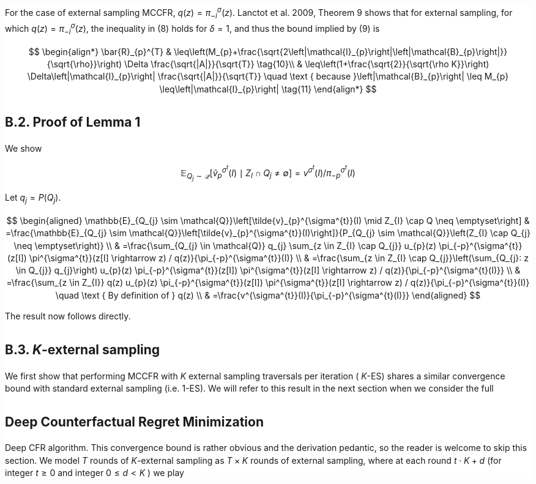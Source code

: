 For the case of external sampling MCCFR, $q(z)=\pi_{-i}^{\sigma}(z)$. Lanctot et al. 2009, Theorem 9 shows that for external sampling, for which $q(z)=\pi_{-i}^{\sigma}(z)$, the inequality in (8) holds for $\delta=1$, and thus the bound implied by (9) is

$$
\begin{align*}
\bar{R}_{p}^{T} & \leq\left(M_{p}+\frac{\sqrt{2\left|\mathcal{I}_{p}\right|\left|\mathcal{B}_{p}\right|}}{\sqrt{\rho}}\right) \Delta \frac{\sqrt{|A|}}{\sqrt{T}}  \tag{10}\\
& \leq\left(1+\frac{\sqrt{2}}{\sqrt{\rho K}}\right) \Delta\left|\mathcal{I}_{p}\right| \frac{\sqrt{|A|}}{\sqrt{T}} \quad \text { because }\left|\mathcal{B}_{p}\right| \leq M_{p} \leq\left|\mathcal{I}_{p}\right| \tag{11}
\end{align*}
$$

## B.2. Proof of Lemma 1

We show

$$
\mathbb{E}_{Q_{j} \sim \mathcal{Q}}\left[\tilde{v}_{p}^{\sigma^{t}}(I) \mid Z_{I} \cap Q_{j} \neq \emptyset\right]=v^{\sigma^{t}}(I) / \pi_{-p}^{\sigma^{t}}(I)
$$

Let $q_{j}=P\left(Q_{j}\right)$.

$$
\begin{aligned}
\mathbb{E}_{Q_{j} \sim \mathcal{Q}}\left[\tilde{v}_{p}^{\sigma^{t}}(I) \mid Z_{I} \cap Q \neq \emptyset\right] & =\frac{\mathbb{E}_{Q_{j} \sim \mathcal{Q}}\left[\tilde{v}_{p}^{\sigma^{t}}(I)\right]}{P_{Q_{j} \sim \mathcal{Q}}\left(Z_{I} \cap Q_{j} \neq \emptyset\right)} \\
& =\frac{\sum_{Q_{j} \in \mathcal{Q}} q_{j} \sum_{z \in Z_{I} \cap Q_{j}} u_{p}(z) \pi_{-p}^{\sigma^{t}}(z[I]) \pi^{\sigma^{t}}(z[I] \rightarrow z) / q(z)}{\pi_{-p}^{\sigma^{t}}(I)} \\
& =\frac{\sum_{z \in Z_{I} \cap Q_{j}}\left(\sum_{Q_{j}: z \in Q_{j}} q_{j}\right) u_{p}(z) \pi_{-p}^{\sigma^{t}}(z[I]) \pi^{\sigma^{t}}(z[I] \rightarrow z) / q(z)}{\pi_{-p}^{\sigma^{t}(I)}} \\
& =\frac{\sum_{z \in Z_{I}} q(z) u_{p}(z) \pi_{-p}^{\sigma^{t}}(z[I]) \pi^{\sigma^{t}}(z[I] \rightarrow z) / q(z)}{\pi_{-p}^{\sigma^{t}}(I)} \quad \text { By definition of } q(z) \\
& =\frac{v^{\sigma^{t}}(I)}{\pi_{-p}^{\sigma^{t}(I)}}
\end{aligned}
$$

The result now follows directly.

## B.3. $K$-external sampling

We first show that performing MCCFR with $K$ external sampling traversals per iteration ( $K$-ES) shares a similar convergence bound with standard external sampling (i.e. 1-ES). We will refer to this result in the next section when we consider the full

## Deep Counterfactual Regret Minimization

Deep CFR algorithm. This convergence bound is rather obvious and the derivation pedantic, so the reader is welcome to skip this section.
We model $T$ rounds of $K$-external sampling as $T \times K$ rounds of external sampling, where at each round $t \cdot K+d$ (for integer $t \geq 0$ and integer $0 \leq d<K$ ) we play


[^0]:    *Equal contribution ${ }^{1}$ Computer Science Department, Carnegie Mellon University ${ }^{2}$ Facebook AI Research. Correspondence to: Noam Brown [noamb@cs.cmu.edu](mailto:noamb@cs.cmu.edu).
[^1]:    ${ }^{1}$ www.computerpokercompetition.org
[^2]:    ${ }^{3}$ Some prior papers instead measure average exploitability rather than total (summed) exploitability.
[^3]:    ${ }^{4}$ We run NFSP with the same model architecture as we use for Deep CFR. In the benchmark game of Leduc Hold'em, our implementation of NFSP achieves an average exploitability (total exploitability divided by two) of $37 \mathrm{mbb} / \mathrm{g}$ in the benchmark game of Leduc Hold'em, which is substantially lower than originally reported in Heinrich \& Silver (2016). We report NFSP's best performance in FHP across a sweep of hyperparameters.
[^4]:    ${ }^{7}$ The careful reader may note that $C(I)=0$ for unvisited infosets, but $\sigma^{t}(I, a)$ can play an arbitrary strategy at these infosets so it's okay.
[^5]:    ${ }^{8}$ We do not formally handle the case where the memories become full in this work. Intuitively, reservoir sampling should work well because it keeps an 'unbiased' sample of previous iterations' regrets. We observe empirically in Figure 4 that reservoir sampling performs well while using a sliding window does not.